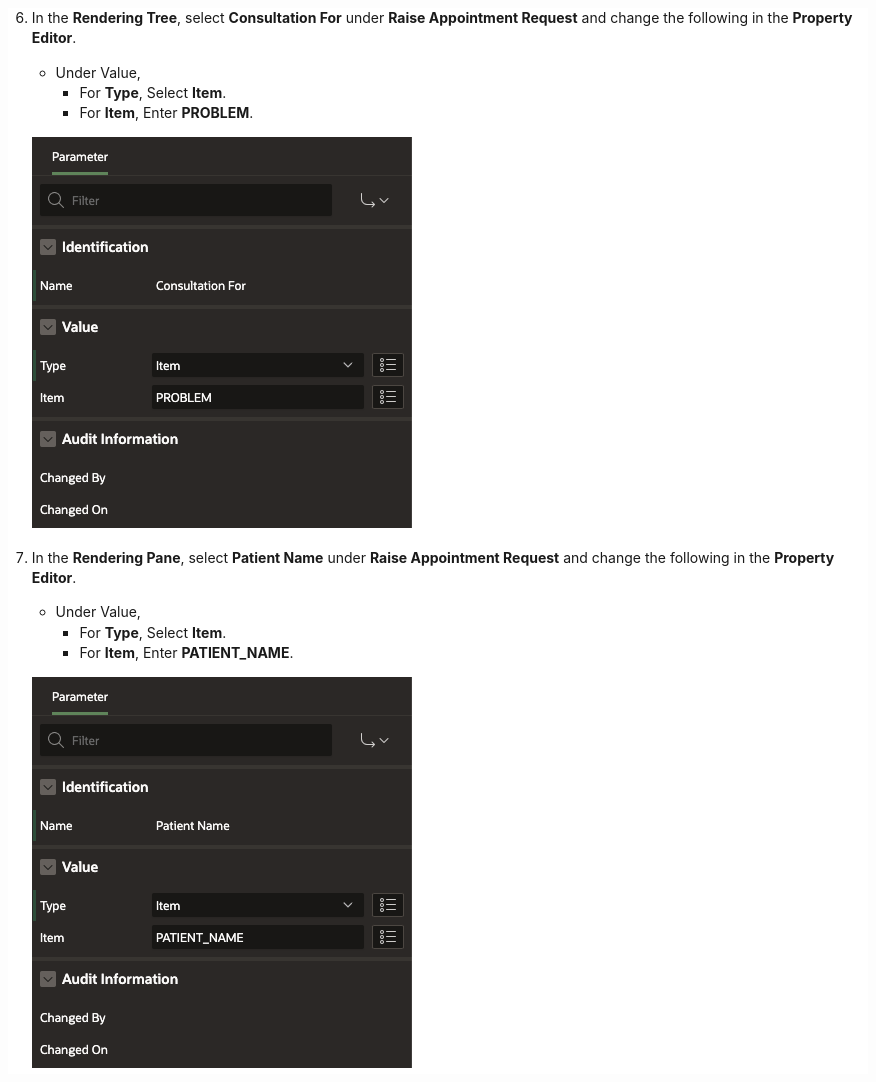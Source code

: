 6.  In the **Rendering Tree**, select **Consultation For** under **Raise Appointment Request** and change the following in the **Property Editor**.
    - Under Value,
        - For **Type**, Select **Item**.
        - For **Item**, Enter **PROBLEM**.

    ![Set Consultation For Param](./images/set-param-app-req1.png " ")

7. In the **Rendering Pane**, select **Patient Name** under **Raise Appointment Request** and change the following in the **Property Editor**.
    - Under Value,
        - For **Type**, Select **Item**.
        - For **Item**, Enter **PATIENT_NAME**.

    ![Set Patient Name Param](./images/set-params-appt-req.png " ")
